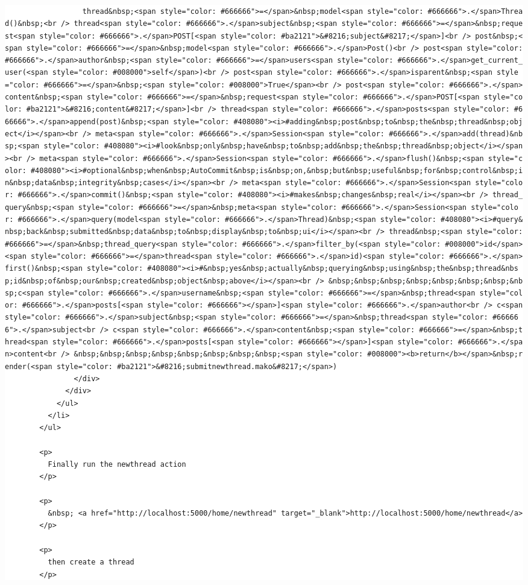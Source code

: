                       thread&nbsp;<span style="color: #666666">=</span>&nbsp;model<span style="color: #666666">.</span>Thread()&nbsp;<br /> thread<span style="color: #666666">.</span>subject&nbsp;<span style="color: #666666">=</span>&nbsp;request<span style="color: #666666">.</span>POST[<span style="color: #ba2121">&#8216;subject&#8217;</span>]<br /> post&nbsp;<span style="color: #666666">=</span>&nbsp;model<span style="color: #666666">.</span>Post()<br /> post<span style="color: #666666">.</span>author&nbsp;<span style="color: #666666">=</span>users<span style="color: #666666">.</span>get_current_user(<span style="color: #008000">self</span>)<br /> post<span style="color: #666666">.</span>isparent&nbsp;<span style="color: #666666">=</span>&nbsp;<span style="color: #008000">True</span><br /> post<span style="color: #666666">.</span>content&nbsp;<span style="color: #666666">=</span>&nbsp;request<span style="color: #666666">.</span>POST[<span style="color: #ba2121">&#8216;content&#8217;</span>]<br /> thread<span style="color: #666666">.</span>posts<span style="color: #666666">.</span>append(post)&nbsp;<span style="color: #408080"><i>#adding&nbsp;post&nbsp;to&nbsp;the&nbsp;thread&nbsp;object</i></span><br /> meta<span style="color: #666666">.</span>Session<span style="color: #666666">.</span>add(thread)&nbsp;<span style="color: #408080"><i>#look&nbsp;only&nbsp;have&nbsp;to&nbsp;add&nbsp;the&nbsp;thread&nbsp;object</i></span><br /> meta<span style="color: #666666">.</span>Session<span style="color: #666666">.</span>flush()&nbsp;<span style="color: #408080"><i>#optional&nbsp;when&nbsp;AutoCommit&nbsp;is&nbsp;on,&nbsp;but&nbsp;useful&nbsp;for&nbsp;control&nbsp;in&nbsp;data&nbsp;integrity&nbsp;cases</i></span><br /> meta<span style="color: #666666">.</span>Session<span style="color: #666666">.</span>commit()&nbsp;<span style="color: #408080"><i>#makes&nbsp;changes&nbsp;real</i></span><br /> thread_query&nbsp;<span style="color: #666666">=</span>&nbsp;meta<span style="color: #666666">.</span>Session<span style="color: #666666">.</span>query(model<span style="color: #666666">.</span>Thread)&nbsp;<span style="color: #408080"><i>#query&nbsp;back&nbsp;submitted&nbsp;data&nbsp;to&nbsp;display&nbsp;to&nbsp;ui</i></span><br /> thread&nbsp;<span style="color: #666666">=</span>&nbsp;thread_query<span style="color: #666666">.</span>filter_by(<span style="color: #008000">id</span><span style="color: #666666">=</span>thread<span style="color: #666666">.</span>id)<span style="color: #666666">.</span>first()&nbsp;<span style="color: #408080"><i>#&nbsp;yes&nbsp;actually&nbsp;querying&nbsp;using&nbsp;the&nbsp;thread&nbsp;id&nbsp;of&nbsp;our&nbsp;created&nbsp;object&nbsp;above</i></span><br /> &nbsp;&nbsp;&nbsp;&nbsp;&nbsp;&nbsp;&nbsp;&nbsp;c<span style="color: #666666">.</span>username&nbsp;<span style="color: #666666">=</span>&nbsp;thread<span style="color: #666666">.</span>posts[<span style="color: #666666"></span>]<span style="color: #666666">.</span>author<br /> c<span style="color: #666666">.</span>subject&nbsp;<span style="color: #666666">=</span>&nbsp;thread<span style="color: #666666">.</span>subject<br /> c<span style="color: #666666">.</span>content&nbsp;<span style="color: #666666">=</span>&nbsp;thread<span style="color: #666666">.</span>posts[<span style="color: #666666"></span>]<span style="color: #666666">.</span>content<br /> &nbsp;&nbsp;&nbsp;&nbsp;&nbsp;&nbsp;&nbsp;&nbsp;<span style="color: #008000"><b>return</b></span>&nbsp;render(<span style="color: #ba2121">&#8216;submitnewthread.mako&#8217;</span>)
                    </div>
                  </div>
                </ul>
              </li>
            </ul>
            
            <p>
              Finally run the newthread action
            </p>
            
            <p>
              &nbsp; <a href="http://localhost:5000/home/newthread" target="_blank">http://localhost:5000/home/newthread</a>
            </p>
            
            <p>
              then create a thread
            </p>
            